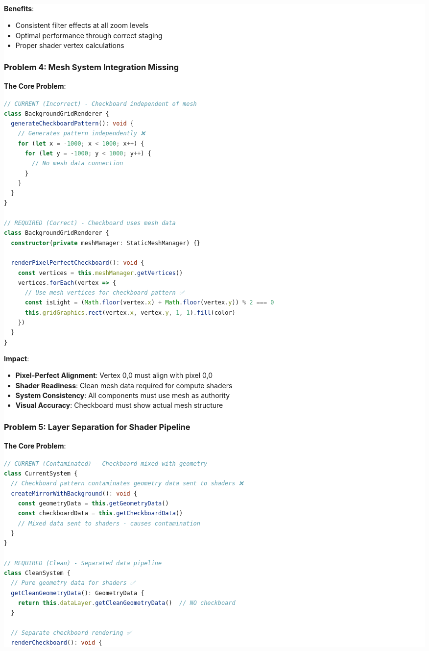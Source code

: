 **Benefits**:
- Consistent filter effects at all zoom levels
- Optimal performance through correct staging
- Proper shader vertex calculations

### **Problem 4: Mesh System Integration Missing**

**The Core Problem**:
```typescript
// CURRENT (Incorrect) - Checkboard independent of mesh
class BackgroundGridRenderer {
  generateCheckboardPattern(): void {
    // Generates pattern independently ❌
    for (let x = -1000; x < 1000; x++) {
      for (let y = -1000; y < 1000; y++) {
        // No mesh data connection
      }
    }
  }
}

// REQUIRED (Correct) - Checkboard uses mesh data
class BackgroundGridRenderer {
  constructor(private meshManager: StaticMeshManager) {}
  
  renderPixelPerfectCheckboard(): void {
    const vertices = this.meshManager.getVertices()
    vertices.forEach(vertex => {
      // Use mesh vertices for checkboard pattern ✅
      const isLight = (Math.floor(vertex.x) + Math.floor(vertex.y)) % 2 === 0
      this.gridGraphics.rect(vertex.x, vertex.y, 1, 1).fill(color)
    })
  }
}
```

**Impact**:
- **Pixel-Perfect Alignment**: Vertex 0,0 must align with pixel 0,0
- **Shader Readiness**: Clean mesh data required for compute shaders
- **System Consistency**: All components must use mesh as authority
- **Visual Accuracy**: Checkboard must show actual mesh structure

### **Problem 5: Layer Separation for Shader Pipeline**

**The Core Problem**:
```typescript
// CURRENT (Contaminated) - Checkboard mixed with geometry
class CurrentSystem {
  // Checkboard pattern contaminates geometry data sent to shaders ❌
  createMirrorWithBackground(): void {
    const geometryData = this.getGeometryData()
    const checkboardData = this.getCheckboardData()
    // Mixed data sent to shaders - causes contamination
  }
}

// REQUIRED (Clean) - Separated data pipeline
class CleanSystem {
  // Pure geometry data for shaders ✅
  getCleanGeometryData(): GeometryData {
    return this.dataLayer.getCleanGeometryData()  // NO checkboard
  }
  
  // Separate checkboard rendering ✅
  renderCheckboard(): void {
```